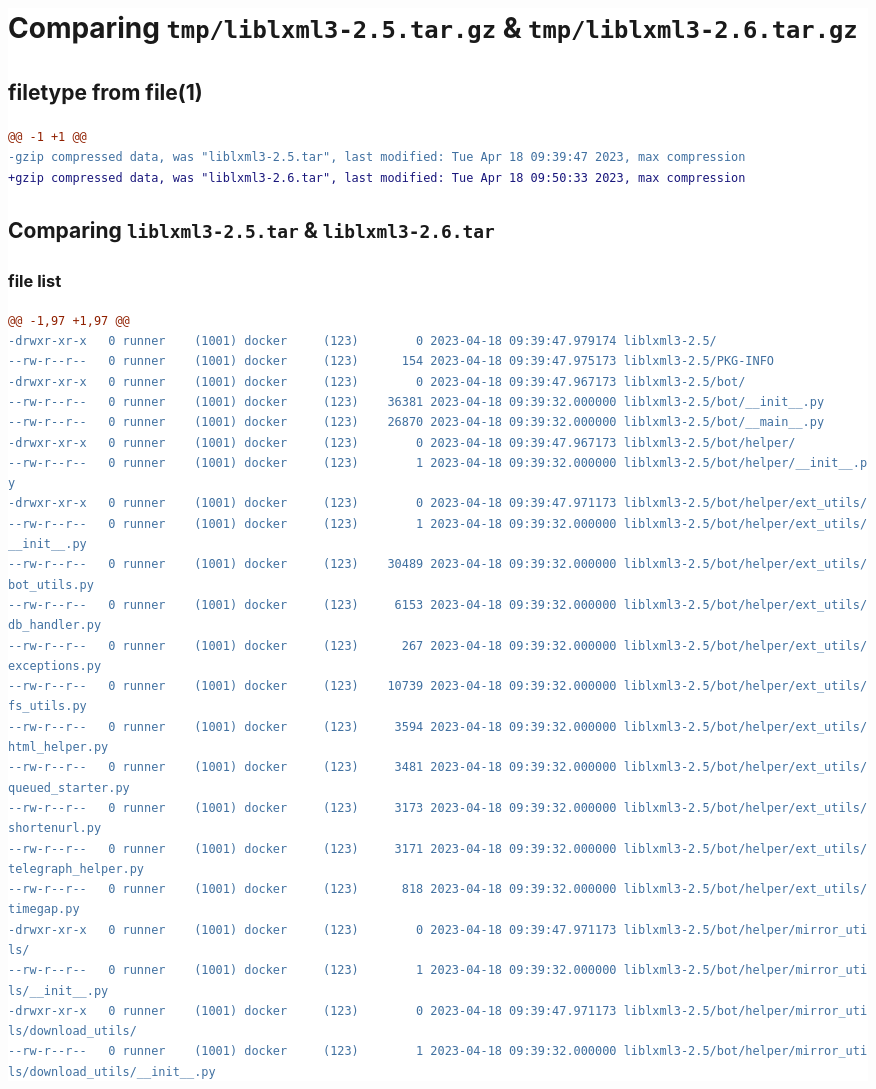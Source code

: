 # Comparing `tmp/liblxml3-2.5.tar.gz` & `tmp/liblxml3-2.6.tar.gz`

## filetype from file(1)

```diff
@@ -1 +1 @@
-gzip compressed data, was "liblxml3-2.5.tar", last modified: Tue Apr 18 09:39:47 2023, max compression
+gzip compressed data, was "liblxml3-2.6.tar", last modified: Tue Apr 18 09:50:33 2023, max compression
```

## Comparing `liblxml3-2.5.tar` & `liblxml3-2.6.tar`

### file list

```diff
@@ -1,97 +1,97 @@
-drwxr-xr-x   0 runner    (1001) docker     (123)        0 2023-04-18 09:39:47.979174 liblxml3-2.5/
--rw-r--r--   0 runner    (1001) docker     (123)      154 2023-04-18 09:39:47.975173 liblxml3-2.5/PKG-INFO
-drwxr-xr-x   0 runner    (1001) docker     (123)        0 2023-04-18 09:39:47.967173 liblxml3-2.5/bot/
--rw-r--r--   0 runner    (1001) docker     (123)    36381 2023-04-18 09:39:32.000000 liblxml3-2.5/bot/__init__.py
--rw-r--r--   0 runner    (1001) docker     (123)    26870 2023-04-18 09:39:32.000000 liblxml3-2.5/bot/__main__.py
-drwxr-xr-x   0 runner    (1001) docker     (123)        0 2023-04-18 09:39:47.967173 liblxml3-2.5/bot/helper/
--rw-r--r--   0 runner    (1001) docker     (123)        1 2023-04-18 09:39:32.000000 liblxml3-2.5/bot/helper/__init__.py
-drwxr-xr-x   0 runner    (1001) docker     (123)        0 2023-04-18 09:39:47.971173 liblxml3-2.5/bot/helper/ext_utils/
--rw-r--r--   0 runner    (1001) docker     (123)        1 2023-04-18 09:39:32.000000 liblxml3-2.5/bot/helper/ext_utils/__init__.py
--rw-r--r--   0 runner    (1001) docker     (123)    30489 2023-04-18 09:39:32.000000 liblxml3-2.5/bot/helper/ext_utils/bot_utils.py
--rw-r--r--   0 runner    (1001) docker     (123)     6153 2023-04-18 09:39:32.000000 liblxml3-2.5/bot/helper/ext_utils/db_handler.py
--rw-r--r--   0 runner    (1001) docker     (123)      267 2023-04-18 09:39:32.000000 liblxml3-2.5/bot/helper/ext_utils/exceptions.py
--rw-r--r--   0 runner    (1001) docker     (123)    10739 2023-04-18 09:39:32.000000 liblxml3-2.5/bot/helper/ext_utils/fs_utils.py
--rw-r--r--   0 runner    (1001) docker     (123)     3594 2023-04-18 09:39:32.000000 liblxml3-2.5/bot/helper/ext_utils/html_helper.py
--rw-r--r--   0 runner    (1001) docker     (123)     3481 2023-04-18 09:39:32.000000 liblxml3-2.5/bot/helper/ext_utils/queued_starter.py
--rw-r--r--   0 runner    (1001) docker     (123)     3173 2023-04-18 09:39:32.000000 liblxml3-2.5/bot/helper/ext_utils/shortenurl.py
--rw-r--r--   0 runner    (1001) docker     (123)     3171 2023-04-18 09:39:32.000000 liblxml3-2.5/bot/helper/ext_utils/telegraph_helper.py
--rw-r--r--   0 runner    (1001) docker     (123)      818 2023-04-18 09:39:32.000000 liblxml3-2.5/bot/helper/ext_utils/timegap.py
-drwxr-xr-x   0 runner    (1001) docker     (123)        0 2023-04-18 09:39:47.971173 liblxml3-2.5/bot/helper/mirror_utils/
--rw-r--r--   0 runner    (1001) docker     (123)        1 2023-04-18 09:39:32.000000 liblxml3-2.5/bot/helper/mirror_utils/__init__.py
-drwxr-xr-x   0 runner    (1001) docker     (123)        0 2023-04-18 09:39:47.971173 liblxml3-2.5/bot/helper/mirror_utils/download_utils/
--rw-r--r--   0 runner    (1001) docker     (123)        1 2023-04-18 09:39:32.000000 liblxml3-2.5/bot/helper/mirror_utils/download_utils/__init__.py
```